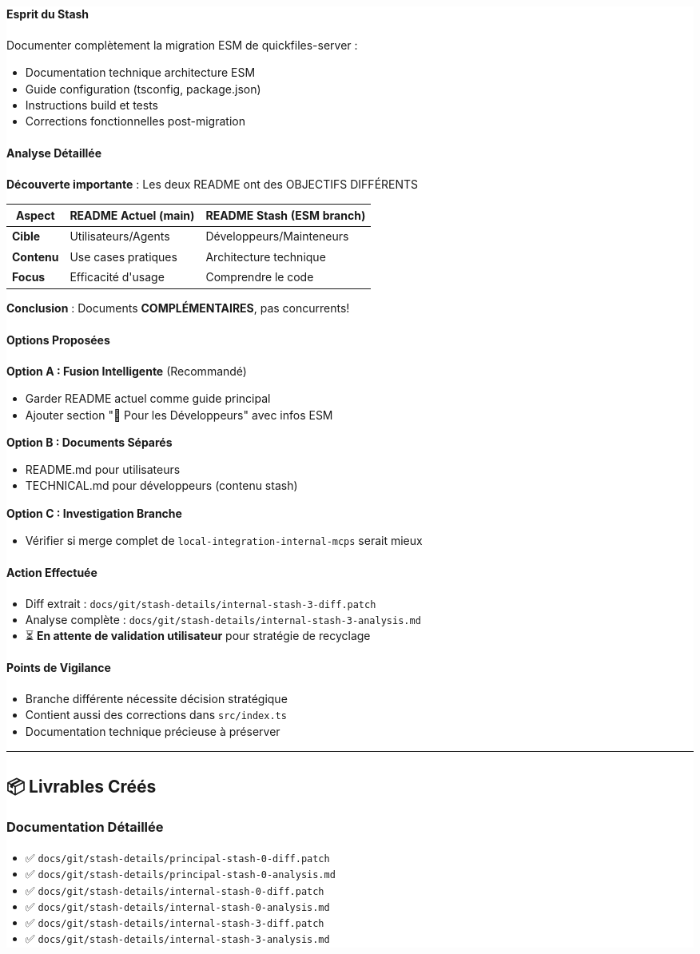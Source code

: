 #### Esprit du Stash
Documenter complètement la migration ESM de quickfiles-server :
- Documentation technique architecture ESM
- Guide configuration (tsconfig, package.json)
- Instructions build et tests
- Corrections fonctionnelles post-migration

#### Analyse Détaillée
**Découverte importante** : Les deux README ont des OBJECTIFS DIFFÉRENTS

| Aspect | README Actuel (main) | README Stash (ESM branch) |
|--------|---------------------|---------------------------|
| **Cible** | Utilisateurs/Agents | Développeurs/Mainteneurs |
| **Contenu** | Use cases pratiques | Architecture technique |
| **Focus** | Efficacité d'usage | Comprendre le code |

**Conclusion** : Documents **COMPLÉMENTAIRES**, pas concurrents!

#### Options Proposées

**Option A : Fusion Intelligente** (Recommandé)
- Garder README actuel comme guide principal
- Ajouter section "🔧 Pour les Développeurs" avec infos ESM

**Option B : Documents Séparés**
- README.md pour utilisateurs
- TECHNICAL.md pour développeurs (contenu stash)

**Option C : Investigation Branche**
- Vérifier si merge complet de `local-integration-internal-mcps` serait mieux

#### Action Effectuée
- Diff extrait : `docs/git/stash-details/internal-stash-3-diff.patch`
- Analyse complète : `docs/git/stash-details/internal-stash-3-analysis.md`
- ⏳ **En attente de validation utilisateur** pour stratégie de recyclage

#### Points de Vigilance
- Branche différente nécessite décision stratégique
- Contient aussi des corrections dans `src/index.ts`
- Documentation technique précieuse à préserver

---

## 📦 Livrables Créés

### Documentation Détaillée
- ✅ `docs/git/stash-details/principal-stash-0-diff.patch`
- ✅ `docs/git/stash-details/principal-stash-0-analysis.md`
- ✅ `docs/git/stash-details/internal-stash-0-diff.patch`
- ✅ `docs/git/stash-details/internal-stash-0-analysis.md`
- ✅ `docs/git/stash-details/internal-stash-3-diff.patch`
- ✅ `docs/git/stash-details/internal-stash-3-analysis.md`

